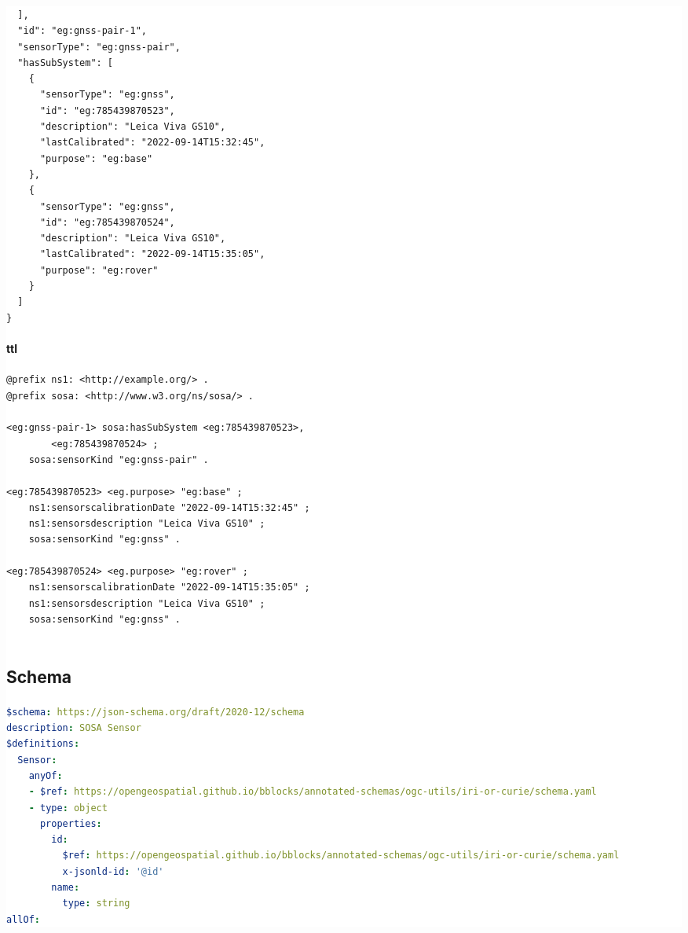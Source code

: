 ```jsonld
  ],
  "id": "eg:gnss-pair-1",
  "sensorType": "eg:gnss-pair",
  "hasSubSystem": [
    {
      "sensorType": "eg:gnss",
      "id": "eg:785439870523",
      "description": "Leica Viva GS10",
      "lastCalibrated": "2022-09-14T15:32:45",
      "purpose": "eg:base"
    },
    {
      "sensorType": "eg:gnss",
      "id": "eg:785439870524",
      "description": "Leica Viva GS10",
      "lastCalibrated": "2022-09-14T15:35:05",
      "purpose": "eg:rover"
    }
  ]
}
```

#### ttl
```ttl
@prefix ns1: <http://example.org/> .
@prefix sosa: <http://www.w3.org/ns/sosa/> .

<eg:gnss-pair-1> sosa:hasSubSystem <eg:785439870523>,
        <eg:785439870524> ;
    sosa:sensorKind "eg:gnss-pair" .

<eg:785439870523> <eg.purpose> "eg:base" ;
    ns1:sensorscalibrationDate "2022-09-14T15:32:45" ;
    ns1:sensorsdescription "Leica Viva GS10" ;
    sosa:sensorKind "eg:gnss" .

<eg:785439870524> <eg.purpose> "eg:rover" ;
    ns1:sensorscalibrationDate "2022-09-14T15:35:05" ;
    ns1:sensorsdescription "Leica Viva GS10" ;
    sosa:sensorKind "eg:gnss" .


```

## Schema

```yaml
$schema: https://json-schema.org/draft/2020-12/schema
description: SOSA Sensor
$definitions:
  Sensor:
    anyOf:
    - $ref: https://opengeospatial.github.io/bblocks/annotated-schemas/ogc-utils/iri-or-curie/schema.yaml
    - type: object
      properties:
        id:
          $ref: https://opengeospatial.github.io/bblocks/annotated-schemas/ogc-utils/iri-or-curie/schema.yaml
          x-jsonld-id: '@id'
        name:
          type: string
allOf:
```